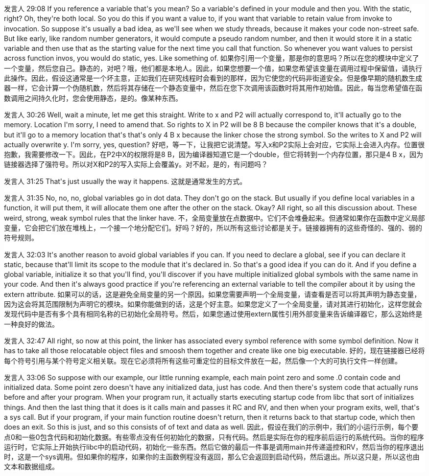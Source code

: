 发言人   29:08
If you reference a variable that's you mean? So a variable's defined in your module and then you. With the static, right? Oh, they're both local. So you do this if you want a value to, if you want that variable to retain value from invoke to invocation. So suppose it's usually a bad idea, as we'll see when we study threads, because it makes your code non-street safe. But like early, like random number generators, it would compute a pseudo random number, and then it would store it in a static variable and then use that as the starting value for the next time you call that function. So whenever you want values to persist across function invos, you would do static, yes. Like something of. 
如果你引用一个变量，那是你的意思吗？所以在您的模块中定义了一个变量，然后您自己。静态的，对吧？哦，他们都是本地人。因此，如果您想要一个值，如果您希望该变量在调用过程中保留值，请执行此操作。因此，假设这通常是一个坏主意，正如我们在研究线程时会看到的那样，因为它使您的代码非街道安全。但是像早期的随机数生成器一样，它会计算一个伪随机数，然后将其存储在一个静态变量中，然后在您下次调用该函数时将其用作初始值。因此，每当您希望值在函数调用之间持久化时，您会使用静态，是的。像某种东西。



发言人   30:26
Well, wait a minute, let me get this straight. Write to x and P2 will actually correspond to, it'll actually go to the memory. Location I'm sorry, I need to amend that. So rights to X in P2 will be 8 B because the compiler knows that it's a double, but it'll go to a memory location that's that's only 4 B x because the linker chose the strong symbol. So the writes to X and P2 will actually overwrite y. I'm sorry, yes, question? 
好吧，等一下，让我把它说清楚。写入x和P2实际上会对应，它实际上会进入内存。位置很抱歉，我需要修改一下。因此，在P2中X的权限将是8 B，因为编译器知道它是一个double，但它将转到一个内存位置，那只是4 B x，因为链接器选择了强符号。所以对X和P2的写入实际上会覆盖y。对不起，是的，有问题吗？


发言人   31:25
That's just usually the way it happens. 
这就是通常发生的方式。

发言人   31:35
No, no, no, global variables go in dot data. They don't go on the stack. But usually if you define local variables in a function, it will put them, it will allocate them one after the other on the stack. Okay? All right, so all this discussion about. These weird, strong, weak symbol rules that the linker have. 
不，全局变量放在点数据中。它们不会堆叠起来。但通常如果你在函数中定义局部变量，它会把它们放在堆栈上，一个接一个地分配它们。好吗？好的，所以所有这些讨论都是关于。链接器拥有的这些奇怪的、强的、弱的符号规则。

发言人   32:03
It's another reason to avoid global variables if you can. If you need to declare a global, see if you can declare it static, because that'll limit its scope to the module that it's declared in. So that's a good idea if you can do it. And if you define a global variable, initialize it so that you'll find, you'll discover if you have multiple initialized global symbols with the same name in your code. And then it's always good practice if you're referencing an external variable to tell the compiler about it by using the extern attribute. 
如果可以的话，这是避免全局变量的另一个原因。如果您需要声明一个全局变量，请查看是否可以将其声明为静态变量，因为这会将其范围限制为声明它的模块。如果你能做到的话，这是个好主意。如果您定义了一个全局变量，请对其进行初始化，这样您就会发现代码中是否有多个具有相同名称的已初始化全局符号。然后，如果您通过使用extern属性引用外部变量来告诉编译器它，那么这始终是一种良好的做法。


发言人   32:47
All right, so now at this point, the linker has associated every symbol reference with some symbol definition. Now it has to take all those relocatable object files and smoosh them together and create like one big executable. 
好的，现在链接器已经将每个符号引用与某个符号定义相关联。现在它必须将所有这些可重定位的目标文件放在一起，然后像一个大的可执行文件一样创建。


发言人   33:06
So suppose with our example, our little running example, each main point zero and some .0 contain code and initialized data. Some point zero doesn't have any initialized data, just has code. And then there's system code that actually runs before and after your program. When your program run, it actually starts executing startup code from libc that sort of initializes things. And then the last thing that it does is it calls main and passes it RC and RV, and then when your program exits, well, that's a sys call. But if your program, if your main function routine doesn't return, then it returns back to that startup code, which then does an exit. So this is just, and so this consists of of text and data as well. 
因此，假设在我们的示例中，我们的小运行示例，每个要点0和一些0包含代码和初始化数据。有些零点没有任何初始化的数据，只有代码。然后是实际在你的程序前后运行的系统代码。当你的程序运行时，它实际上开始执行libc中的启动代码，初始化一些东西。然后它做的最后一件事是调用main并传递遥控和RV，然后当你的程序退出时，这是一个sys调用。但如果你的程序，如果你的主函数例程没有返回，那么它会返回到启动代码，然后退出。所以这只是，所以这也由文本和数据组成。
